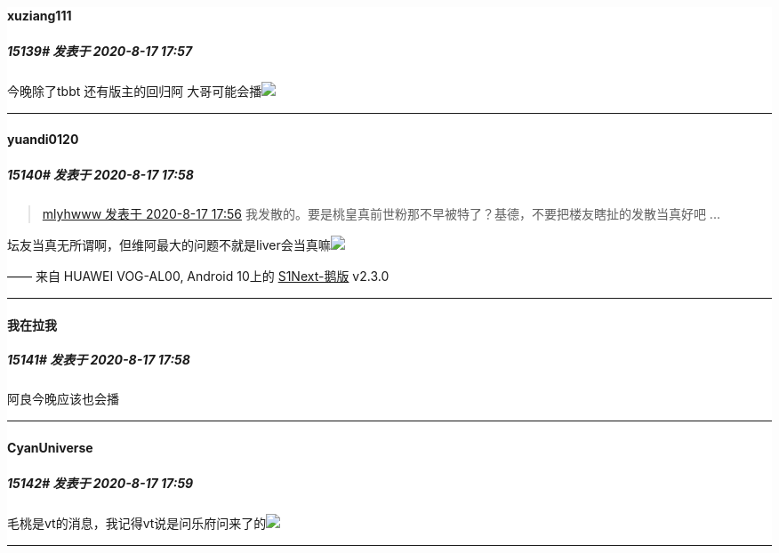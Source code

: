 ####  xuziang111  
##### 15139#       发表于 2020-8-17 17:57




今晚除了tbbt 还有版主的回归阿 大哥可能会播<img src="https://static.saraba1st.com/image/smiley/face2017/037.png" referrerpolicy="no-referrer">







-----

####  yuandi0120  
##### 15140#       发表于 2020-8-17 17:58



<blockquote><a href="httphttps://bbs.saraba1st.com/2b/forum.php?mod=redirect&amp;goto=findpost&amp;pid=48462841&amp;ptid=1949964" target="_blank">mlyhwww 发表于 2020-8-17 17:56</a>
我发散的。要是桃皇真前世粉那不早被特了？基德，不要把楼友瞎扯的发散当真好吧 ...</blockquote>
坛友当真无所谓啊，但维阿最大的问题不就是liver会当真嘛<img src="https://static.saraba1st.com/image/smiley/face2017/037.png" referrerpolicy="no-referrer">

—— 来自 HUAWEI VOG-AL00, Android 10上的 [S1Next-鹅版](https://github.com/ykrank/S1-Next/releases) v2.3.0







-----

####  我在拉我  
##### 15141#       发表于 2020-8-17 17:58




阿良今晚应该也会播







-----

####  CyanUniverse  
##### 15142#       发表于 2020-8-17 17:59




毛桃是vt的消息，我记得vt说是问乐府问来了的<img src="https://static.saraba1st.com/image/smiley/face2017/067.png" referrerpolicy="no-referrer">







-----
